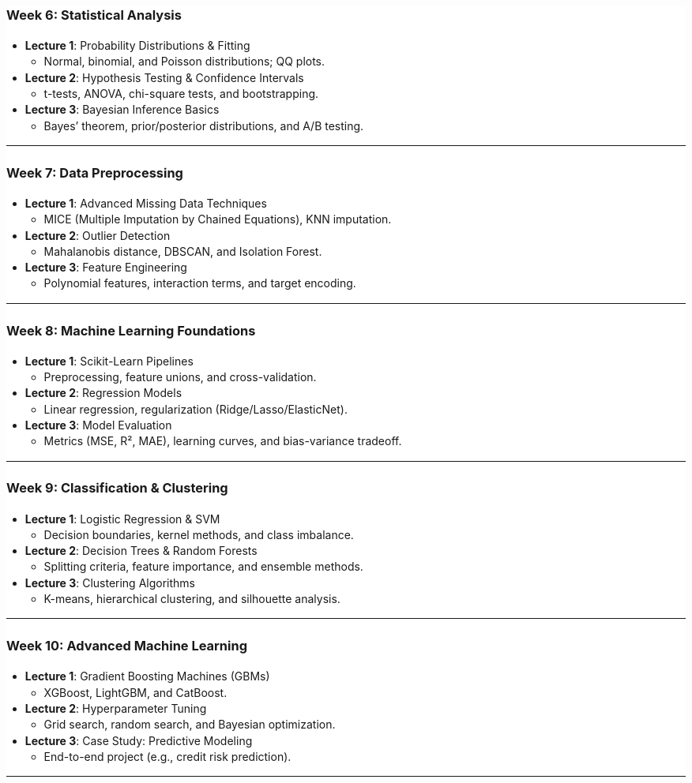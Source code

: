 
### **Week 6: Statistical Analysis**  
- **Lecture 1**: Probability Distributions & Fitting  
  - Normal, binomial, and Poisson distributions; QQ plots.  
- **Lecture 2**: Hypothesis Testing & Confidence Intervals  
  - t-tests, ANOVA, chi-square tests, and bootstrapping.  
- **Lecture 3**: Bayesian Inference Basics  
  - Bayes’ theorem, prior/posterior distributions, and A/B testing.  

---

### **Week 7: Data Preprocessing**  
- **Lecture 1**: Advanced Missing Data Techniques  
  - MICE (Multiple Imputation by Chained Equations), KNN imputation.  
- **Lecture 2**: Outlier Detection  
  - Mahalanobis distance, DBSCAN, and Isolation Forest.  
- **Lecture 3**: Feature Engineering  
  - Polynomial features, interaction terms, and target encoding.  

---

### **Week 8: Machine Learning Foundations**  
- **Lecture 1**: Scikit-Learn Pipelines  
  - Preprocessing, feature unions, and cross-validation.  
- **Lecture 2**: Regression Models  
  - Linear regression, regularization (Ridge/Lasso/ElasticNet).  
- **Lecture 3**: Model Evaluation  
  - Metrics (MSE, R², MAE), learning curves, and bias-variance tradeoff.  

---

### **Week 9: Classification & Clustering**  
- **Lecture 1**: Logistic Regression & SVM  
  - Decision boundaries, kernel methods, and class imbalance.  
- **Lecture 2**: Decision Trees & Random Forests  
  - Splitting criteria, feature importance, and ensemble methods.  
- **Lecture 3**: Clustering Algorithms  
  - K-means, hierarchical clustering, and silhouette analysis.  

---

### **Week 10: Advanced Machine Learning**  
- **Lecture 1**: Gradient Boosting Machines (GBMs)  
  - XGBoost, LightGBM, and CatBoost.  
- **Lecture 2**: Hyperparameter Tuning  
  - Grid search, random search, and Bayesian optimization.  
- **Lecture 3**: Case Study: Predictive Modeling  
  - End-to-end project (e.g., credit risk prediction).  

---
